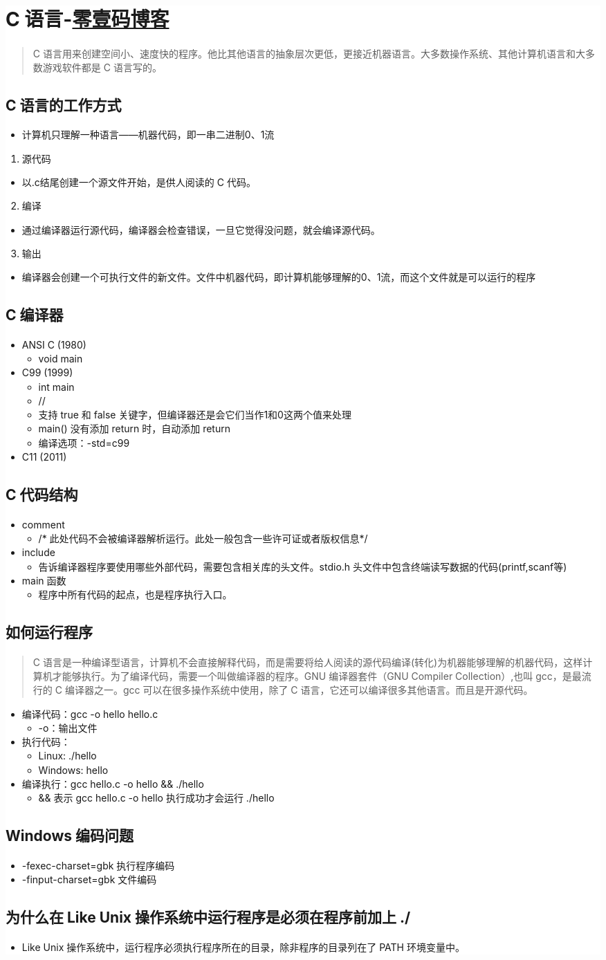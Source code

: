 # C 语言-[零壹码博客](https://lingyima.com)
> C 语言用来创建空间小、速度快的程序。他比其他语言的抽象层次更低，更接近机器语言。大多数操作系统、其他计算机语言和大多数游戏软件都是 C 语言写的。

## C 语言的工作方式
- 计算机只理解一种语言——机器代码，即一串二进制0、1流
1. 源代码
  + 以.c结尾创建一个源文件开始，是供人阅读的 C 代码。
2. 编译
  + 通过编译器运行源代码，编译器会检查错误，一旦它觉得没问题，就会编译源代码。
3. 输出
  + 编译器会创建一个可执行文件的新文件。文件中机器代码，即计算机能够理解的0、1流，而这个文件就是可以运行的程序

## C 编译器
- ANSI C (1980)
  + void main
- C99 (1999)
  + int main
  + //
  + 支持 true 和 false 关键字，但编译器还是会它们当作1和0这两个值来处理
  + main() 没有添加 return 时，自动添加 return
  + 编译选项：-std=c99
- C11 (2011)

## C 代码结构
- comment
  + /* 此处代码不会被编译器解析运行。此处一般包含一些许可证或者版权信息*/
- include
  + 告诉编译器程序要使用哪些外部代码，需要包含相关库的头文件。stdio.h 头文件中包含终端读写数据的代码(printf,scanf等)
- main 函数
  + 程序中所有代码的起点，也是程序执行入口。

## 如何运行程序
> C 语言是一种编译型语言，计算机不会直接解释代码，而是需要将给人阅读的源代码编译(转化)为机器能够理解的机器代码，这样计算机才能够执行。为了编译代码，需要一个叫做编译器的程序。GNU 编译器套件（GNU Compiler Collection）,也叫 gcc，是最流行的 C 编译器之一。gcc 可以在很多操作系统中使用，除了 C 语言，它还可以编译很多其他语言。而且是开源代码。
- 编译代码：gcc -o hello hello.c
  + -o：输出文件
- 执行代码：
  + Linux: ./hello
  + Windows: hello
- 编译执行：gcc hello.c -o hello && ./hello
  + && 表示 gcc hello.c -o hello 执行成功才会运行 ./hello

## Windows 编码问题
- -fexec-charset=gbk    执行程序编码
- -finput-charset=gbk   文件编码

## 为什么在 Like Unix 操作系统中运行程序是必须在程序前加上 ./
- Like Unix 操作系统中，运行程序必须执行程序所在的目录，除非程序的目录列在了 PATH 环境变量中。
